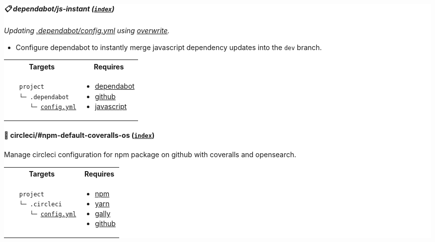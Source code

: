 
##### :clipboard: <a name="blackfluxrobo-config-plugin-task-ref-dependabotjs-instant">dependabot/js-instant</a> (<a href="#blackfluxrobo-config-plugin-task-idx-ref-dependabotjs-instant">`index`</a>)

_Updating <a href="#blackfluxrobo-config-plugin-target-ref-dependabotconfigyml">.dependabot/config.yml</a> using <a href="#blackfluxrobo-config-plugin-strat-ref-overwrite">overwrite</a>._

- Configure dependabot to instantly merge javascript dependency updates into the `dev` branch.

<table>
  <tbody>
    <tr>
      <th>Targets</th>
      <th>Requires</th>
    </tr>
    <tr>
      <td align="left" valign="top">
        <ul>
<code>project</code><br/>
<code>└─&nbsp;.dependabot</code><br/>
<code>&nbsp;&nbsp;&nbsp;└─&nbsp;<a href="#blackfluxrobo-config-plugin-target-ref-dependabotconfigyml">config.yml</a></code><br/>
        </ul>
      </td>
      <td align="left" valign="top">
        <ul>
          <li><a href="#blackfluxrobo-config-plugin-req-ref-dependabot">dependabot</a></li>
          <li><a href="#blackfluxrobo-config-plugin-req-ref-github">github</a></li>
          <li><a href="#blackfluxrobo-config-plugin-req-ref-javascript">javascript</a></li>
        </ul>
      </td>
    </tr>
  </tbody>
</table>

#### :open_file_folder: <a name="blackfluxrobo-config-plugin-task-ref-circlecinpm-default-coveralls-os">circleci/#npm-default-coveralls-os</a> (<a href="#blackfluxrobo-config-plugin-task-idx-ref-circlecinpm-default-coveralls-os">`index`</a>)

Manage circleci configuration for npm package on github with coveralls and opensearch.

<table>
  <tbody>
    <tr>
      <th>Targets</th>
      <th>Requires</th>
    </tr>
    <tr>
      <td align="left" valign="top">
        <ul>
<code>project</code><br/>
<code>└─&nbsp;.circleci</code><br/>
<code>&nbsp;&nbsp;&nbsp;└─&nbsp;<a href="#blackfluxrobo-config-plugin-target-ref-circleciconfigyml">config.yml</a></code><br/>
        </ul>
      </td>
      <td align="left" valign="top">
        <ul>
          <li><a href="#blackfluxrobo-config-plugin-req-ref-npm">npm</a></li>
          <li><a href="#blackfluxrobo-config-plugin-req-ref-yarn">yarn</a></li>
          <li><a href="#blackfluxrobo-config-plugin-req-ref-gally">gally</a></li>
          <li><a href="#blackfluxrobo-config-plugin-req-ref-github">github</a></li>